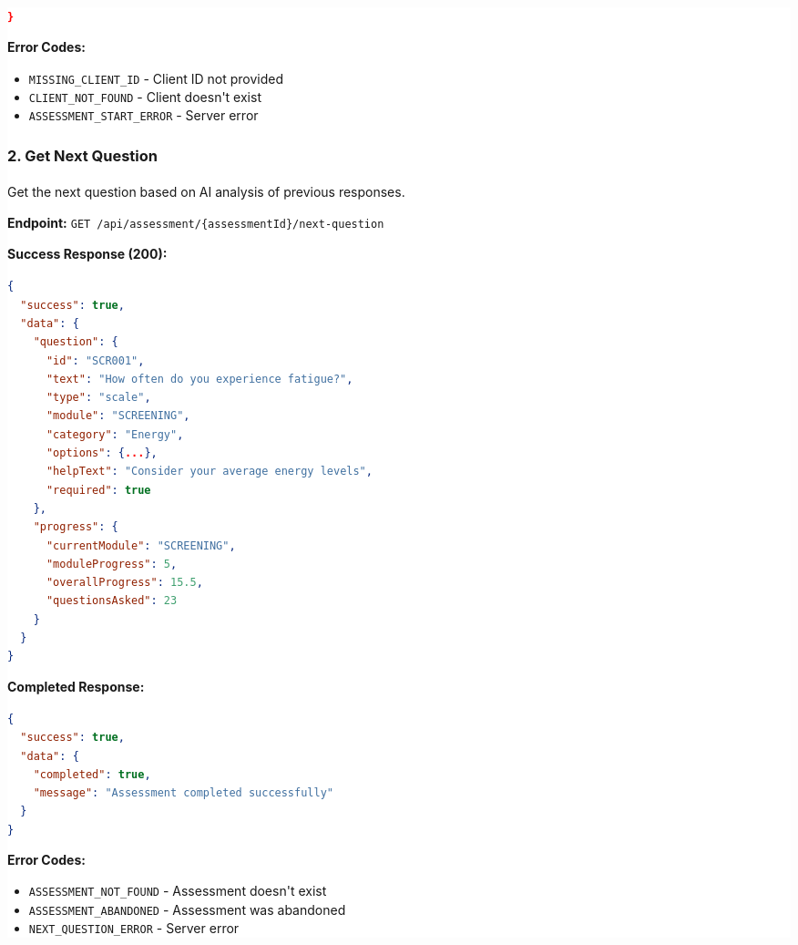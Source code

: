 ```json
}
```

**Error Codes:**
- `MISSING_CLIENT_ID` - Client ID not provided
- `CLIENT_NOT_FOUND` - Client doesn't exist
- `ASSESSMENT_START_ERROR` - Server error

### 2. Get Next Question

Get the next question based on AI analysis of previous responses.

**Endpoint:** `GET /api/assessment/{assessmentId}/next-question`

**Success Response (200):**
```json
{
  "success": true,
  "data": {
    "question": {
      "id": "SCR001",
      "text": "How often do you experience fatigue?",
      "type": "scale",
      "module": "SCREENING",
      "category": "Energy",
      "options": {...},
      "helpText": "Consider your average energy levels",
      "required": true
    },
    "progress": {
      "currentModule": "SCREENING",
      "moduleProgress": 5,
      "overallProgress": 15.5,
      "questionsAsked": 23
    }
  }
}
```

**Completed Response:**
```json
{
  "success": true,
  "data": {
    "completed": true,
    "message": "Assessment completed successfully"
  }
}
```

**Error Codes:**
- `ASSESSMENT_NOT_FOUND` - Assessment doesn't exist
- `ASSESSMENT_ABANDONED` - Assessment was abandoned
- `NEXT_QUESTION_ERROR` - Server error
